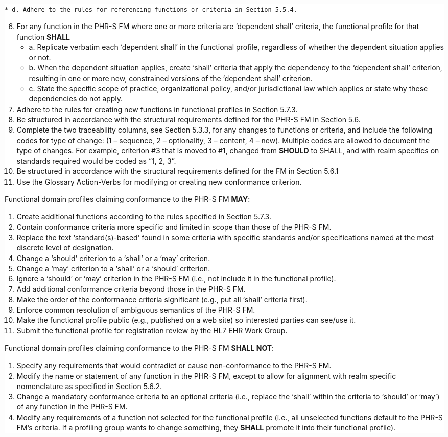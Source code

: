     * d. Adhere to the rules for referencing functions or criteria in Section 5.5.4.
6. For any function in the PHR-S FM where one or more criteria are ‘dependent shall’ criteria, the
functional profile for that function **SHALL**
    * a. Replicate verbatim each ‘dependent shall’ in the functional profile, regardless of whether the
    dependent situation applies or not.
    * b. When the dependent situation applies, create ‘shall’ criteria that apply the dependency to the
    ‘dependent shall’ criterion, resulting in one or more new, constrained versions of the
    ‘dependent shall’ criterion.
    * c. State the specific scope of practice, organizational policy, and/or jurisdictional law which
    applies or state why these dependencies do not apply.
7. Adhere to the rules for creating new functions in functional profiles in Section 5.7.3.
8. Be structured in accordance with the structural requirements defined for the PHR-S FM in Section 5.6.
9. Complete the two traceability columns, see Section 5.3.3, for any changes to functions or criteria, and
include the following codes for type of change: (1 – sequence, 2 – optionality, 3 – content, 4 – new).
Multiple codes are allowed to document the type of changes. For example, criterion #3 that is moved
to #1, changed from **SHOULD** to SHALL, and with realm specifics on standards required would be
coded as “1, 2, 3”.
10. Be structured in accordance with the structural requirements defined for the FM in Section 5.6.1
11. Use the Glossary Action-Verbs for modifying or creating new conformance criterion.

Functional domain profiles claiming conformance to the PHR-S FM **MAY**:

1. Create additional functions according to the rules specified in Section 5.7.3.
2. Contain conformance criteria more specific and limited in scope than those of the PHR-S FM.
3. Replace the text ‘standard(s)-based’ found in some criteria with specific standards and/or
specifications named at the most discrete level of designation.
4. Change a ‘should’ criterion to a ‘shall’ or a ‘may’ criterion.
5. Change a ‘may’ criterion to a ‘shall’ or a ‘should’ criterion.
6. Ignore a ‘should’ or ‘may’ criterion in the PHR-S FM (i.e., not include it in the functional profile).
7. Add additional conformance criteria beyond those in the PHR-S FM.
8. Make the order of the conformance criteria significant (e.g., put all ‘shall’ criteria first).
9. Enforce common resolution of ambiguous semantics of the PHR-S FM.
10. Make the functional profile public (e.g., published on a web site) so interested parties can see/use it.
11. Submit the functional profile for registration review by the HL7 EHR Work Group.

Functional domain profiles claiming conformance to the PHR-S FM **SHALL NOT**:

1. Specify any requirements that would contradict or cause non-conformance to the PHR-S FM.
2. Modify the name or statement of any function in the PHR-S FM, except to allow for alignment with
realm specific nomenclature as specified in Section 5.6.2.
3. Change a mandatory conformance criteria to an optional criteria (i.e., replace the ‘shall’ within the
criteria to ‘should’ or ‘may’) of any function in the PHR-S FM.
4. Modify any requirements of a function not selected for the functional profile (i.e., all unselected
functions default to the PHR-S FM’s criteria. If a profiling group wants to change something, they
**SHALL** promote it into their functional profile).
